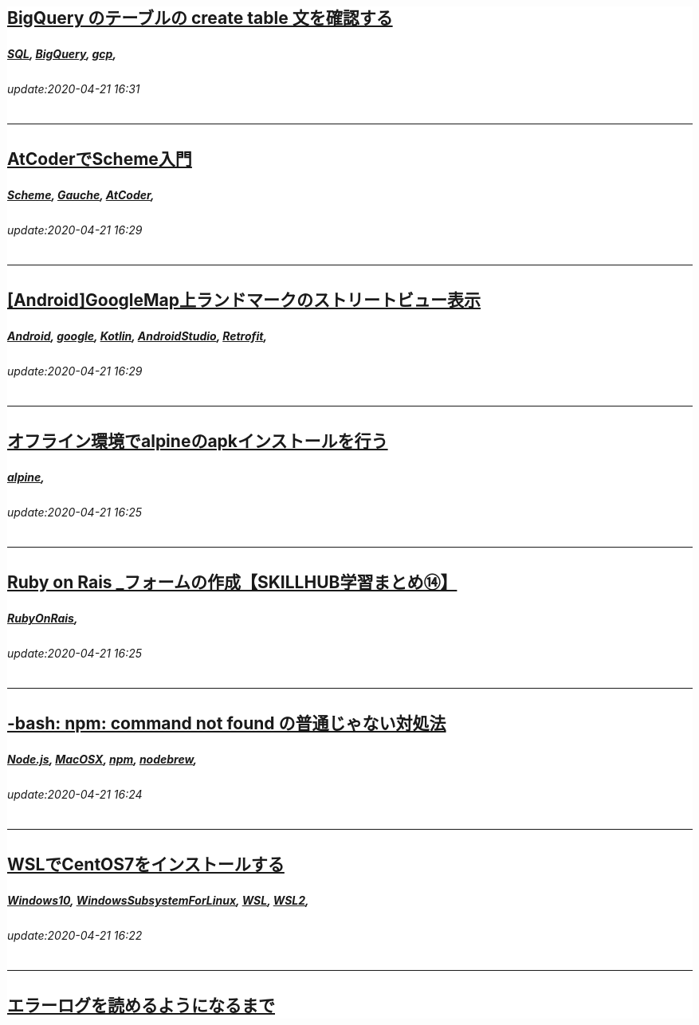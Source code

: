 ## [BigQuery のテーブルの create table 文を確認する](https://qiita.com/foursue/items/f37869b60b584fc4733f)
##### [SQL](https://qiita.com/tags/SQL), [BigQuery](https://qiita.com/tags/BigQuery), [gcp](https://qiita.com/tags/gcp), 
###### update:2020-04-21 16:31
---
## [AtCoderでScheme入門](https://qiita.com/dolyplpl/items/a3dcdbfb617579e52bba)
##### [Scheme](https://qiita.com/tags/Scheme), [Gauche](https://qiita.com/tags/Gauche), [AtCoder](https://qiita.com/tags/AtCoder), 
###### update:2020-04-21 16:29
---
## [[Android]GoogleMap上ランドマークのストリートビュー表示](https://qiita.com/myatthinkyu/items/ef483920cfacab743283)
##### [Android](https://qiita.com/tags/Android), [google](https://qiita.com/tags/google), [Kotlin](https://qiita.com/tags/Kotlin), [AndroidStudio](https://qiita.com/tags/AndroidStudio), [Retrofit](https://qiita.com/tags/Retrofit), 
###### update:2020-04-21 16:29
---
## [オフライン環境でalpineのapkインストールを行う](https://qiita.com/yama9112/items/3f8463912f29f981a8f3)
##### [alpine](https://qiita.com/tags/alpine), 
###### update:2020-04-21 16:25
---
## [Ruby on Rais _フォームの作成【SKILLHUB学習まとめ⑭】](https://qiita.com/R_Naga/items/70a491d03f3aee321026)
##### [RubyOnRais](https://qiita.com/tags/RubyOnRais), 
###### update:2020-04-21 16:25
---
## [-bash: npm: command not found の普通じゃない対処法](https://qiita.com/k-ktd/items/4622d5ce68d2c7a0f57d)
##### [Node.js](https://qiita.com/tags/Node.js), [MacOSX](https://qiita.com/tags/MacOSX), [npm](https://qiita.com/tags/npm), [nodebrew](https://qiita.com/tags/nodebrew), 
###### update:2020-04-21 16:24
---
## [WSLでCentOS7をインストールする](https://qiita.com/ShikiSouma/items/8a47082e0067e102c5c4)
##### [Windows10](https://qiita.com/tags/Windows10), [WindowsSubsystemForLinux](https://qiita.com/tags/WindowsSubsystemForLinux), [WSL](https://qiita.com/tags/WSL), [WSL2](https://qiita.com/tags/WSL2), 
###### update:2020-04-21 16:22
---
## [エラーログを読めるようになるまで](https://qiita.com/siloneco/items/61e1821640f5d6edd7e1)